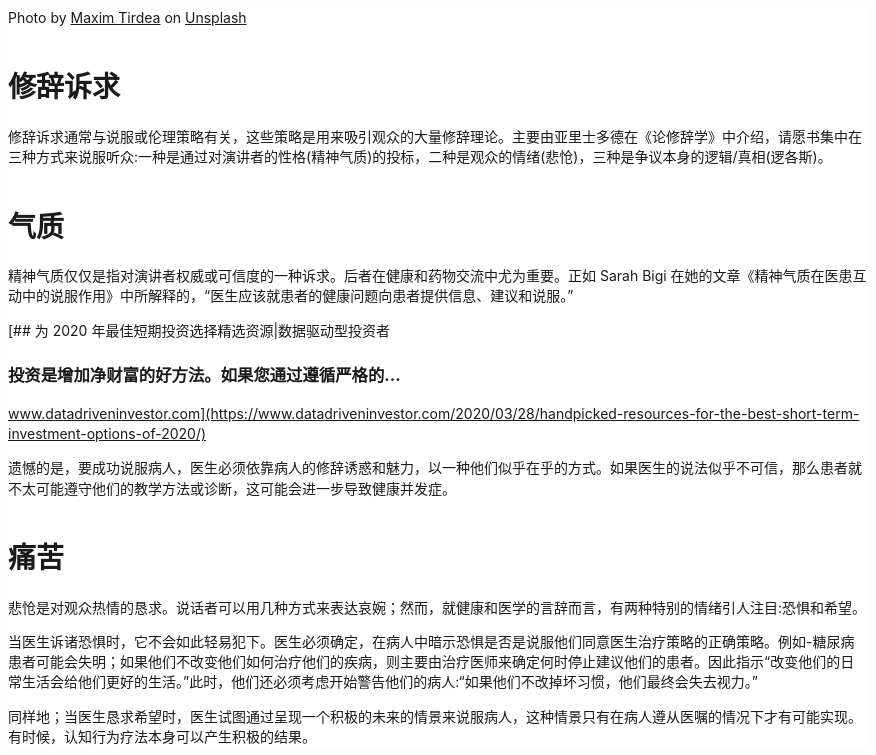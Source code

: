 Photo by [Maxim Tirdea](https://unsplash.com/@makss_13?utm_source=medium&utm_medium=referral) on [Unsplash](https://unsplash.com?utm_source=medium&utm_medium=referral)

# 修辞诉求

修辞诉求通常与说服或伦理策略有关，这些策略是用来吸引观众的大量修辞理论。主要由亚里士多德在《论修辞学》中介绍，请愿书集中在三种方式来说服听众:一种是通过对演讲者的性格(精神气质)的投标，二种是观众的情绪(悲怆)，三种是争议本身的逻辑/真相(逻各斯)。

# 气质

精神气质仅仅是指对演讲者权威或可信度的一种诉求。后者在健康和药物交流中尤为重要。正如 Sarah Bigi 在她的文章《精神气质在医患互动中的说服作用》中所解释的，“医生应该就患者的健康问题向患者提供信息、建议和说服。”

[](https://www.datadriveninvestor.com/2020/03/28/handpicked-resources-for-the-best-short-term-investment-options-of-2020/) [## 为 2020 年最佳短期投资选择精选资源|数据驱动型投资者

### 投资是增加净财富的好方法。如果您通过遵循严格的…

www.datadriveninvestor.com](https://www.datadriveninvestor.com/2020/03/28/handpicked-resources-for-the-best-short-term-investment-options-of-2020/) 

遗憾的是，要成功说服病人，医生必须依靠病人的修辞诱惑和魅力，以一种他们似乎在乎的方式。如果医生的说法似乎不可信，那么患者就不太可能遵守他们的教学方法或诊断，这可能会进一步导致健康并发症。

# 痛苦

悲怆是对观众热情的恳求。说话者可以用几种方式来表达哀婉；然而，就健康和医学的言辞而言，有两种特别的情绪引人注目:恐惧和希望。

当医生诉诸恐惧时，它不会如此轻易犯下。医生必须确定，在病人中暗示恐惧是否是说服他们同意医生治疗策略的正确策略。例如-糖尿病患者可能会失明；如果他们不改变他们如何治疗他们的疾病，则主要由治疗医师来确定何时停止建议他们的患者。因此指示“改变他们的日常生活会给他们更好的生活。”此时，他们还必须考虑开始警告他们的病人:“如果他们不改掉坏习惯，他们最终会失去视力。”

同样地；当医生恳求希望时，医生试图通过呈现一个积极的未来的情景来说服病人，这种情景只有在病人遵从医嘱的情况下才有可能实现。有时候，认知行为疗法本身可以产生积极的结果。

